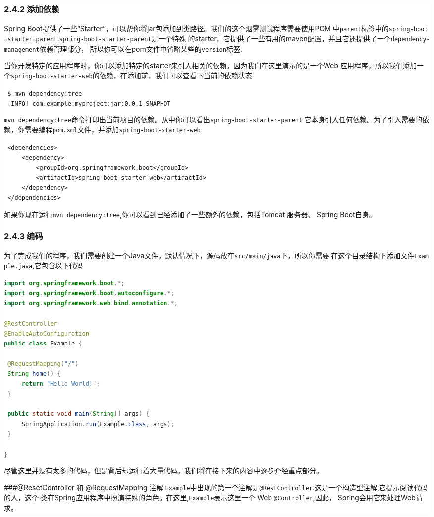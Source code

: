 ### 2.4.2 添加依赖
   Spring Boot提供了一些“Starter”，可以帮你将jar包添加到类路径。我们的这个烟雾测试程序需要使用POM
   中`parent`标签中的`spring-boot=starter=parent`.`spring-boot-starter-parent`是一个特殊
   的starter，它提供了一些有用的maven配置，并且它还提供了一个`dependency-management`依赖管理部分，
   所以你可以在pom文件中省略某些的`version`标签.
   
   当你开发特定的应用程序时，你可以添加特定的starter来引入相关的依赖。因为我们在这里演示的是一个Web
   应用程序，所以我们添加一个`spring-boot-starter-web`的依赖，在添加前，我们可以查看下当前的依赖状态
   ```
    $ mvn dependency:tree
    [INFO] com.example:myproject:jar:0.0.1-SNAPHOT
```

   `mvn dependency:tree`命令打印出当前项目的依赖。从中你可以看出`spring-boot-starter-parent`
   它本身引入任何依赖。为了引入需要的依赖，你需要编程`pom.xml`文件，并添加`spring-boot-starter-web`
   ```
    <dependencies>
        <dependency>
            <groupId>org.springframework.boot</groupId>
            <artifactId>spring-boot-starter-web</artifactId>
        </dependency>
    </dependencies>
```
   
   如果你现在运行`mvn dependency:tree`,你可以看到已经添加了一些额外的依赖，包括Tomcat 服务器、
   Spring Boot自身。
   
### 2.4.3 编码
   为了完成我们的程序，我们需要创建一个Java文件，默认情况下，源码放在`src/main/java`下，所以你需要
   在这个目录结构下添加文件`Example.java`,它包含以下代码
   ```java
import org.springframework.boot.*;
import org.springframework.boot.autoconfigure.*;
import org.springframework.web.bind.annotation.*;

@RestController
@EnableAutoConfiguration
public class Example {

    @RequestMapping("/")
    String home() {
        return "Hello World!";
    }

    public static void main(String[] args) {
        SpringApplication.run(Example.class, args);
    }

}
```
   尽管这里并没有太多的代码，但是背后却运行着大量代码。我们将在接下来的内容中逐步介经重点部分。
   
   ###@ResetController 和 @RequestMapping 注解
   `Example`中出现的第一个注解是`@RestController`.这是一个构造型注解,它提示阅读代码的人，这个
   类在Spring应用程序中扮演特殊的角色。在这里,`Example`表示这里一个 Web `@Controller`,因此，
   Spring会用它来处理Web请求。
   